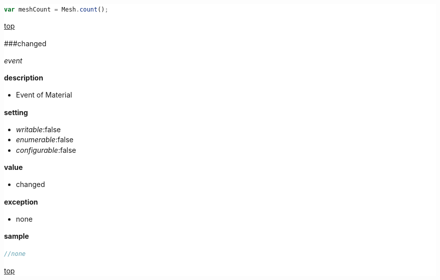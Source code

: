 ```javascript
var meshCount = Mesh.count();
```

[top](#)

<a name="changed"></a>
###changed

_event_


**description**


- Event of Material

**setting**

- *writable*:false
-  *enumerable*:false
-  *configurable*:false

**value**


- changed

**exception**


- none

**sample**

```javascript
//none
```

[top](#)